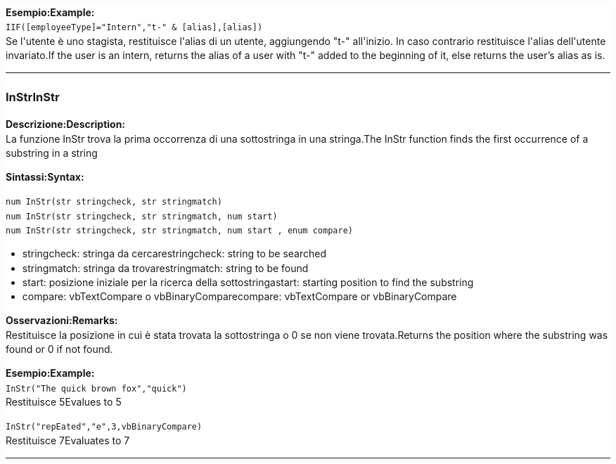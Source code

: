 <span data-ttu-id="308f6-542">**Esempio:**</span><span class="sxs-lookup"><span data-stu-id="308f6-542">**Example:**</span></span>  
`IIF([employeeType]="Intern","t-" & [alias],[alias])`  
 <span data-ttu-id="308f6-543">Se l'utente è uno stagista, restituisce l'alias di un utente, aggiungendo "t-" all'inizio. In caso contrario restituisce l'alias dell'utente invariato.</span><span class="sxs-lookup"><span data-stu-id="308f6-543">If the user is an intern, returns the alias of a user with "t-" added to the beginning of it, else returns the user’s alias as is.</span></span>

- - -
### <a name="instr"></a><span data-ttu-id="308f6-544">InStr</span><span class="sxs-lookup"><span data-stu-id="308f6-544">InStr</span></span>
<span data-ttu-id="308f6-545">**Descrizione:**</span><span class="sxs-lookup"><span data-stu-id="308f6-545">**Description:**</span></span>  
<span data-ttu-id="308f6-546">La funzione InStr trova la prima occorrenza di una sottostringa in una stringa.</span><span class="sxs-lookup"><span data-stu-id="308f6-546">The InStr function finds the first occurrence of a substring in a string</span></span>

<span data-ttu-id="308f6-547">**Sintassi:**</span><span class="sxs-lookup"><span data-stu-id="308f6-547">**Syntax:**</span></span>  

`num InStr(str stringcheck, str stringmatch)`  
`num InStr(str stringcheck, str stringmatch, num start)`  
`num InStr(str stringcheck, str stringmatch, num start , enum compare)`

* <span data-ttu-id="308f6-548">stringcheck: stringa da cercare</span><span class="sxs-lookup"><span data-stu-id="308f6-548">stringcheck: string to be searched</span></span>
* <span data-ttu-id="308f6-549">stringmatch: stringa da trovare</span><span class="sxs-lookup"><span data-stu-id="308f6-549">stringmatch: string to be found</span></span>
* <span data-ttu-id="308f6-550">start: posizione iniziale per la ricerca della sottostringa</span><span class="sxs-lookup"><span data-stu-id="308f6-550">start: starting position to find the substring</span></span>
* <span data-ttu-id="308f6-551">compare: vbTextCompare o vbBinaryCompare</span><span class="sxs-lookup"><span data-stu-id="308f6-551">compare: vbTextCompare or vbBinaryCompare</span></span>

<span data-ttu-id="308f6-552">**Osservazioni:**</span><span class="sxs-lookup"><span data-stu-id="308f6-552">**Remarks:**</span></span>  
<span data-ttu-id="308f6-553">Restituisce la posizione in cui è stata trovata la sottostringa o 0 se non viene trovata.</span><span class="sxs-lookup"><span data-stu-id="308f6-553">Returns the position where the substring was found or 0 if not found.</span></span>

<span data-ttu-id="308f6-554">**Esempio:**</span><span class="sxs-lookup"><span data-stu-id="308f6-554">**Example:**</span></span>  
`InStr("The quick brown fox","quick")`  
<span data-ttu-id="308f6-555">Restituisce 5</span><span class="sxs-lookup"><span data-stu-id="308f6-555">Evalues to 5</span></span>

`InStr("repEated","e",3,vbBinaryCompare)`  
<span data-ttu-id="308f6-556">Restituisce 7</span><span class="sxs-lookup"><span data-stu-id="308f6-556">Evaluates to 7</span></span>

- - -
